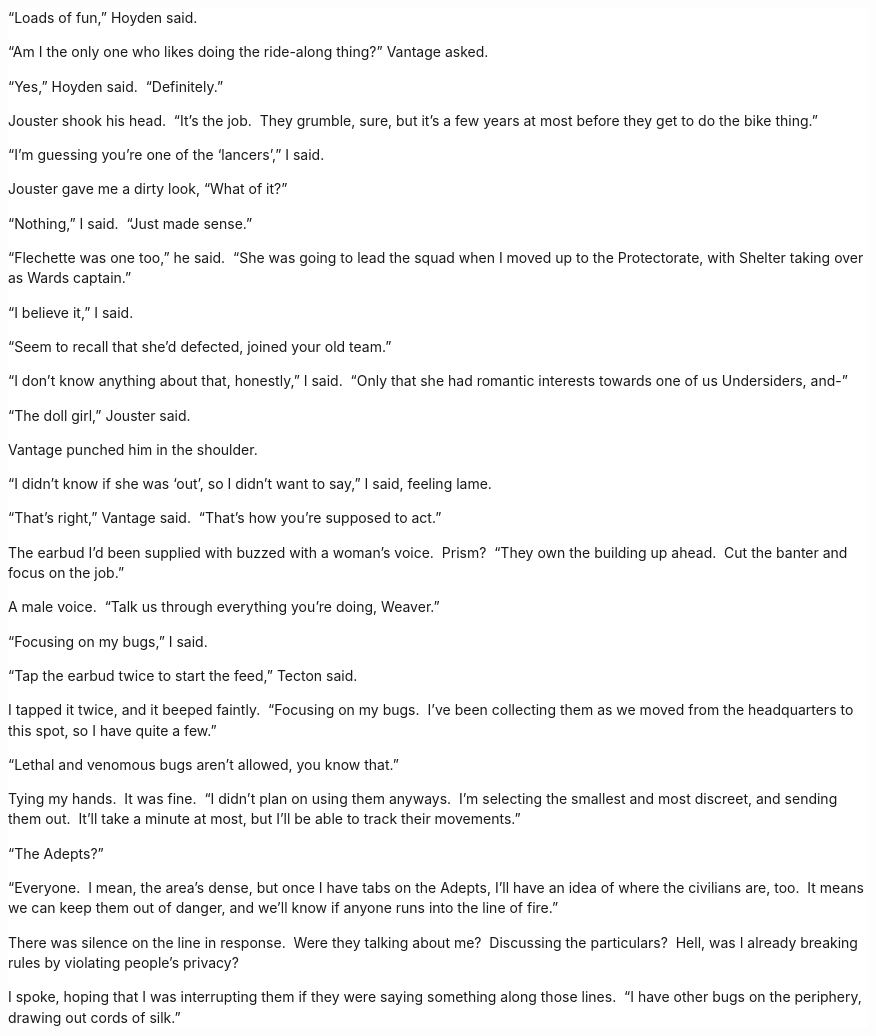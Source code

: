 “Loads of fun,” Hoyden said.

“Am I the only one who likes doing the ride-along thing?” Vantage asked.

“Yes,” Hoyden said.  “Definitely.”

Jouster shook his head.  “It’s the job.  They grumble, sure, but it’s a few years at most before they get to do the bike thing.”

“I’m guessing you’re one of the ‘lancers’,” I said.

Jouster gave me a dirty look, “What of it?”

“Nothing,” I said.  “Just made sense.”

“Flechette was one too,” he said.  “She was going to lead the squad when I moved up to the Protectorate, with Shelter taking over as Wards captain.”

“I believe it,” I said.

“Seem to recall that she’d defected, joined your old team.”

“I don’t know anything about that, honestly,” I said.  “Only that she had romantic interests towards one of us Undersiders, and-”

“The doll girl,” Jouster said.

Vantage punched him in the shoulder.

“I didn’t know if she was ‘out’, so I didn’t want to say,” I said, feeling lame.

“That’s right,” Vantage said.  “That’s how you’re supposed to act.”

The earbud I’d been supplied with buzzed with a woman’s voice.  Prism?  “They own the building up ahead.  Cut the banter and focus on the job.”

A male voice.  “Talk us through everything you’re doing, Weaver.”

“Focusing on my bugs,” I said.

“Tap the earbud twice to start the feed,” Tecton said.

I tapped it twice, and it beeped faintly.  “Focusing on my bugs.  I’ve been collecting them as we moved from the headquarters to this spot, so I have quite a few.”

“Lethal and venomous bugs aren’t allowed, you know that.”

Tying my hands.  It was fine.  “I didn’t plan on using them anyways.  I’m selecting the smallest and most discreet, and sending them out.  It’ll take a minute at most, but I’ll be able to track their movements.”

“The Adepts?”

“Everyone.  I mean, the area’s dense, but once I have tabs on the Adepts, I’ll have an idea of where the civilians are, too.  It means we can keep them out of danger, and we’ll know if anyone runs into the line of fire.”

There was silence on the line in response.  Were they talking about me?  Discussing the particulars?  Hell, was I already breaking rules by violating people’s privacy?

I spoke, hoping that I was interrupting them if they were saying something along those lines.  “I have other bugs on the periphery, drawing out cords of silk.”
